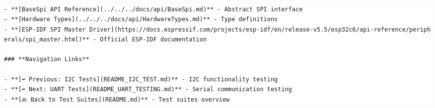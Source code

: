 ```text
- **[BaseSpi API Reference](../../../docs/api/BaseSpi.md)** - Abstract SPI interface
- **[Hardware Types](../../../docs/api/HardwareTypes.md)** - Type definitions
- **[ESP-IDF SPI Master Driver](https://docs.espressif.com/projects/esp-idf/en/release-v5.5/esp32c6/api-reference/peripherals/spi_master.html)** - Official ESP-IDF documentation

### **Navigation Links**

- **[⬅️ Previous: I2C Tests](README_I2C_TEST.md)** - I2C functionality testing
- **[➡️ Next: UART Tests](README_UART_TESTING.md)** - Serial communication testing
- **[🔙 Back to Test Suites](README.md)** - Test suites overview
